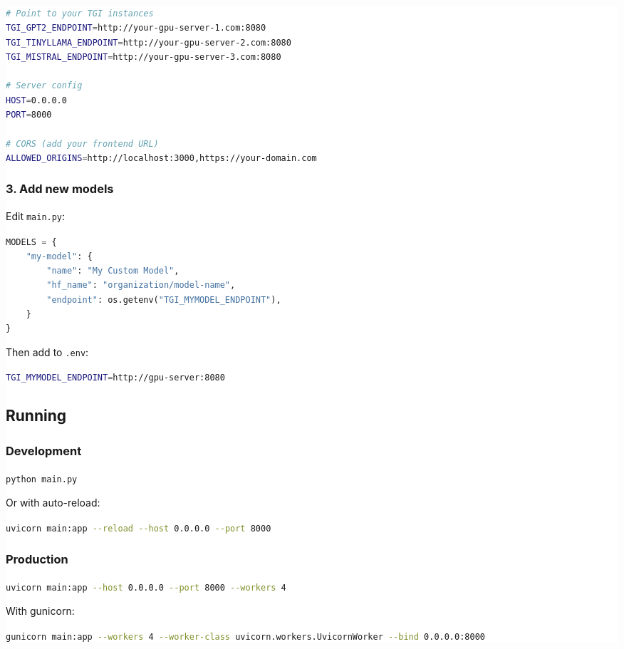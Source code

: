 ```bash
# Point to your TGI instances
TGI_GPT2_ENDPOINT=http://your-gpu-server-1.com:8080
TGI_TINYLLAMA_ENDPOINT=http://your-gpu-server-2.com:8080
TGI_MISTRAL_ENDPOINT=http://your-gpu-server-3.com:8080

# Server config
HOST=0.0.0.0
PORT=8000

# CORS (add your frontend URL)
ALLOWED_ORIGINS=http://localhost:3000,https://your-domain.com
```

### 3. Add new models

Edit `main.py`:

```python
MODELS = {
    "my-model": {
        "name": "My Custom Model",
        "hf_name": "organization/model-name",
        "endpoint": os.getenv("TGI_MYMODEL_ENDPOINT"),
    }
}
```

Then add to `.env`:
```bash
TGI_MYMODEL_ENDPOINT=http://gpu-server:8080
```

## Running

### Development

```bash
python main.py
```

Or with auto-reload:

```bash
uvicorn main:app --reload --host 0.0.0.0 --port 8000
```

### Production

```bash
uvicorn main:app --host 0.0.0.0 --port 8000 --workers 4
```

With gunicorn:

```bash
gunicorn main:app --workers 4 --worker-class uvicorn.workers.UvicornWorker --bind 0.0.0.0:8000
```
